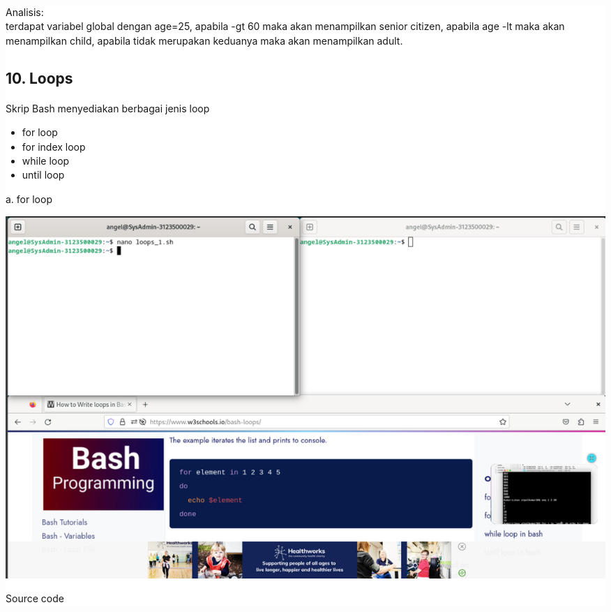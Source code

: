 Analisis: 
<br>
terdapat variabel global dengan age=25, apabila -gt 60 maka akan menampilkan senior citizen, apabila age -lt maka akan menampilkan child, apabila tidak merupakan keduanya maka akan menampilkan adult.


## 10. Loops

Skrip Bash menyediakan berbagai jenis loop

- for loop
- for index loop
- while loop
- until loop

a.  for loop

![App Screenshoot](assets/Loops/makeloops1.png)

Source code